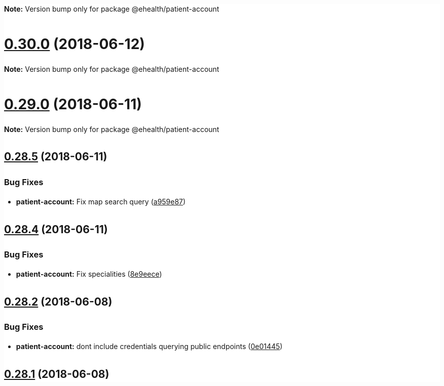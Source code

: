 **Note:** Version bump only for package @ehealth/patient-account

<a name="0.30.0"></a>

# [0.30.0](https://github.com/edenlabllc/ehealth.web/compare/v0.29.0...v0.30.0) (2018-06-12)

**Note:** Version bump only for package @ehealth/patient-account

<a name="0.29.0"></a>

# [0.29.0](https://github.com/edenlabllc/ehealth.web/compare/v0.28.5...v0.29.0) (2018-06-11)

**Note:** Version bump only for package @ehealth/patient-account

<a name="0.28.5"></a>

## [0.28.5](https://github.com/edenlabllc/ehealth.web/compare/v0.28.4...v0.28.5) (2018-06-11)

### Bug Fixes

- **patient-account:** Fix map search query ([a959e87](https://github.com/edenlabllc/ehealth.web/commit/a959e87))

<a name="0.28.4"></a>

## [0.28.4](https://github.com/edenlabllc/ehealth.web/compare/v0.28.3...v0.28.4) (2018-06-11)

### Bug Fixes

- **patient-account:** Fix specialities ([8e9eece](https://github.com/edenlabllc/ehealth.web/commit/8e9eece))

<a name="0.28.2"></a>

## [0.28.2](https://github.com/edenlabllc/ehealth.web/compare/v0.28.1...v0.28.2) (2018-06-08)

### Bug Fixes

- **patient-account:** dont include credentials querying public endpoints ([0e01445](https://github.com/edenlabllc/ehealth.web/commit/0e01445))

<a name="0.28.1"></a>

## [0.28.1](https://github.com/edenlabllc/ehealth.web/compare/v0.27.1...v0.28.1) (2018-06-08)
